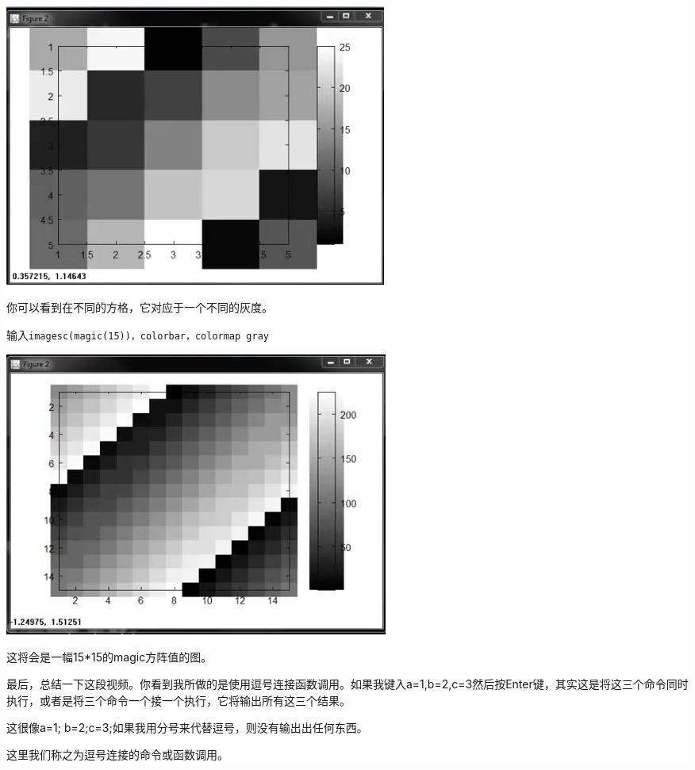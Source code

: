 ![](media/881986ec5af9d86b6b14b260fb3b3618.png)

你可以看到在不同的方格，它对应于一个不同的灰度。

输入`imagesc(magic(15))，colorbar，colormap gray`

![](media/22a9a9536d4db17b6d64603fb54dce9e.png)

这将会是一幅15\*15的magic方阵值的图。

最后，总结一下这段视频。你看到我所做的是使用逗号连接函数调用。如果我键入a=1,b=2,c=3然后按Enter键，其实这是将这三个命令同时执行，或者是将三个命令一个接一个执行，它将输出所有这三个结果。

这很像a=1; b=2;c=3;如果我用分号来代替逗号，则没有输出出任何东西。

这里我们称之为逗号连接的命令或函数调用。
